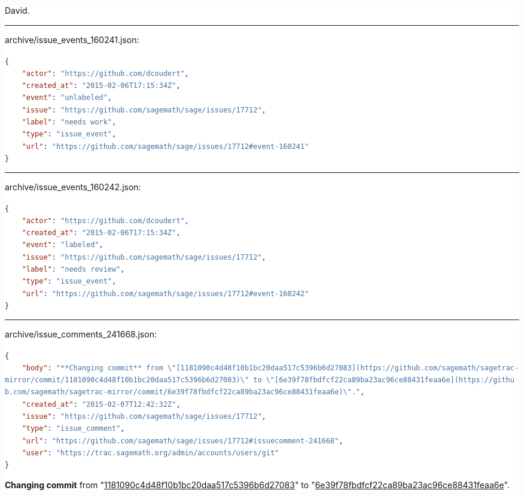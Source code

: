 David.



---

archive/issue_events_160241.json:
```json
{
    "actor": "https://github.com/dcoudert",
    "created_at": "2015-02-06T17:15:34Z",
    "event": "unlabeled",
    "issue": "https://github.com/sagemath/sage/issues/17712",
    "label": "needs work",
    "type": "issue_event",
    "url": "https://github.com/sagemath/sage/issues/17712#event-160241"
}
```



---

archive/issue_events_160242.json:
```json
{
    "actor": "https://github.com/dcoudert",
    "created_at": "2015-02-06T17:15:34Z",
    "event": "labeled",
    "issue": "https://github.com/sagemath/sage/issues/17712",
    "label": "needs review",
    "type": "issue_event",
    "url": "https://github.com/sagemath/sage/issues/17712#event-160242"
}
```



---

archive/issue_comments_241668.json:
```json
{
    "body": "**Changing commit** from \"[1181090c4d48f10b1bc20daa517c5396b6d27083](https://github.com/sagemath/sagetrac-mirror/commit/1181090c4d48f10b1bc20daa517c5396b6d27083)\" to \"[6e39f78fbdfcf22ca89ba23ac96ce88431feaa6e](https://github.com/sagemath/sagetrac-mirror/commit/6e39f78fbdfcf22ca89ba23ac96ce88431feaa6e)\".",
    "created_at": "2015-02-07T12:42:32Z",
    "issue": "https://github.com/sagemath/sage/issues/17712",
    "type": "issue_comment",
    "url": "https://github.com/sagemath/sage/issues/17712#issuecomment-241668",
    "user": "https://trac.sagemath.org/admin/accounts/users/git"
}
```

**Changing commit** from "[1181090c4d48f10b1bc20daa517c5396b6d27083](https://github.com/sagemath/sagetrac-mirror/commit/1181090c4d48f10b1bc20daa517c5396b6d27083)" to "[6e39f78fbdfcf22ca89ba23ac96ce88431feaa6e](https://github.com/sagemath/sagetrac-mirror/commit/6e39f78fbdfcf22ca89ba23ac96ce88431feaa6e)".
